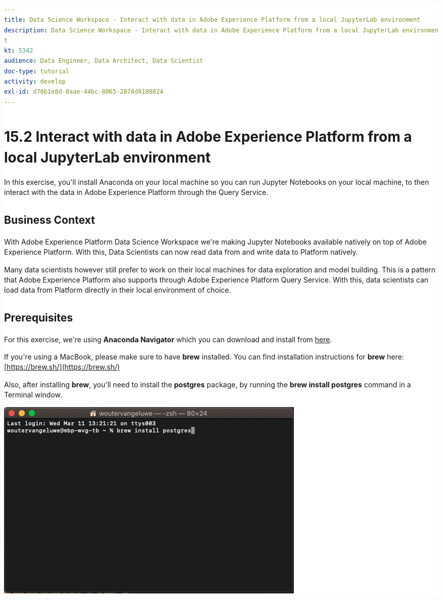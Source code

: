 ```yaml
---
title: Data Science Workspace - Interact with data in Adobe Experience Platform from a local JupyterLab environment
description: Data Science Workspace - Interact with data in Adobe Experience Platform from a local JupyterLab environment
kt: 5342
audience: Data Engineer, Data Architect, Data Scientist
doc-type: tutorial
activity: develop
exl-id: d70b1e8d-8aae-44bc-8065-2874d8108024
---
```

# 15.2 Interact with data in Adobe Experience Platform from a local JupyterLab environment

In this exercise, you'll install Anaconda on your local machine so you can run Jupyter Notebooks on your local machine, to then interact with the data in Adobe Experience Platform through the Query Service.

## Business Context

With Adobe Experience Platform Data Science Workspace we're making Jupyter Notebooks available natively on top of Adobe Experience Platform. With this, Data Scientists can now read data from and write data to Platform natively.

Many data scientists however still prefer to work on their local machines for data exploration and model building. This is a pattern that Adobe Experience Platform also supports through Adobe Experience Platform Query Service. With this, data scientists can load data from Platform directly in their local environment of choice.

## Prerequisites

For this exercise, we're using **Anaconda Navigator** which you can download and install from [here](https://docs.anaconda.com/anaconda/install/).

If you're using a MacBook, please make sure to have **brew** installed. You can find installation instructions for **brew** here: [https://brew.sh/](https://brew.sh/)

Also, after installing **brew**, you'll need to install the **postgres** package, by running the **brew install postgres** command in a Terminal window.

![LocalNotebook](./images/terminal.png)
